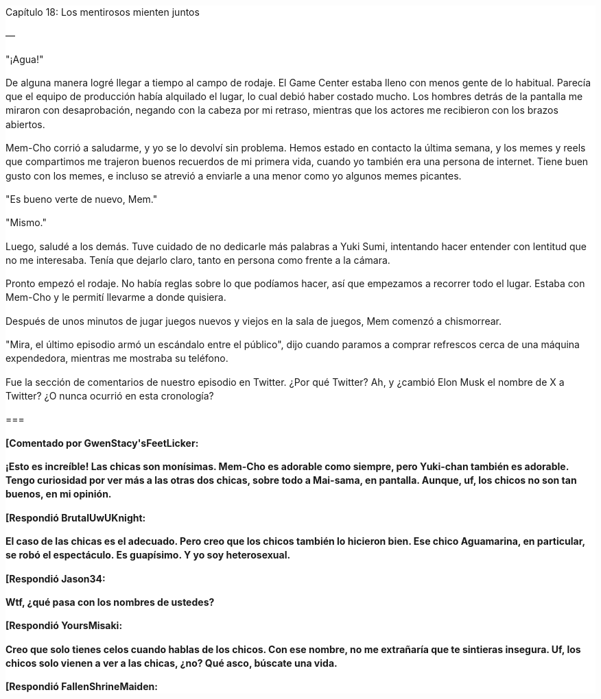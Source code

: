 
Capítulo 18: Los mentirosos mienten juntos

—

"¡Agua!"

De alguna manera logré llegar a tiempo al campo de rodaje. El Game Center estaba lleno con menos gente de lo habitual. Parecía que el equipo de producción había alquilado el lugar, lo cual debió haber costado mucho. Los hombres detrás de la pantalla me miraron con desaprobación, negando con la cabeza por mi retraso, mientras que los actores me recibieron con los brazos abiertos.

Mem-Cho corrió a saludarme, y yo se lo devolví sin problema. Hemos estado en contacto la última semana, y los memes y reels que compartimos me trajeron buenos recuerdos de mi primera vida, cuando yo también era una persona de internet. Tiene buen gusto con los memes, e incluso se atrevió a enviarle a una menor como yo algunos memes picantes.

"Es bueno verte de nuevo, Mem."

"Mismo."

Luego, saludé a los demás. Tuve cuidado de no dedicarle más palabras a Yuki Sumi, intentando hacer entender con lentitud que no me interesaba. Tenía que dejarlo claro, tanto en persona como frente a la cámara. 

Pronto empezó el rodaje. No había reglas sobre lo que podíamos hacer, así que empezamos a recorrer todo el lugar. Estaba con Mem-Cho y le permití llevarme a donde quisiera. 

Después de unos minutos de jugar juegos nuevos y viejos en la sala de juegos, Mem comenzó a chismorrear. 

"Mira, el último episodio armó un escándalo entre el público", dijo cuando paramos a comprar refrescos cerca de una máquina expendedora, mientras me mostraba su teléfono. 

Fue la sección de comentarios de nuestro episodio en Twitter. ¿Por qué Twitter? Ah, y ¿cambió Elon Musk el nombre de X a Twitter? ¿O nunca ocurrió en esta cronología?

===

**[Comentado por GwenStacy'sFeetLicker:**

**¡Esto es increíble! Las chicas son monísimas. Mem-Cho es adorable como siempre, pero Yuki-chan también es adorable. Tengo curiosidad por ver más a las otras dos chicas, sobre todo a Mai-sama, en pantalla. Aunque, uf, los chicos no son tan buenos, en mi opinión.**

**[Respondió BrutalUwUKnight:**

**El caso de las chicas es el adecuado. Pero creo que los chicos también lo hicieron bien. Ese chico Aguamarina, en particular, se robó el espectáculo. Es guapísimo. Y yo soy heterosexual.**

**[Respondió Jason34:**

**Wtf, ¿qué pasa con los nombres de ustedes?**

**[Respondió YoursMisaki:**

**Creo que solo tienes celos cuando hablas de los chicos. Con ese nombre, no me extrañaría que te sintieras insegura. Uf, los chicos solo vienen a ver a las chicas, ¿no? Qué asco, búscate una vida.**

**[Respondió FallenShrineMaiden:**
